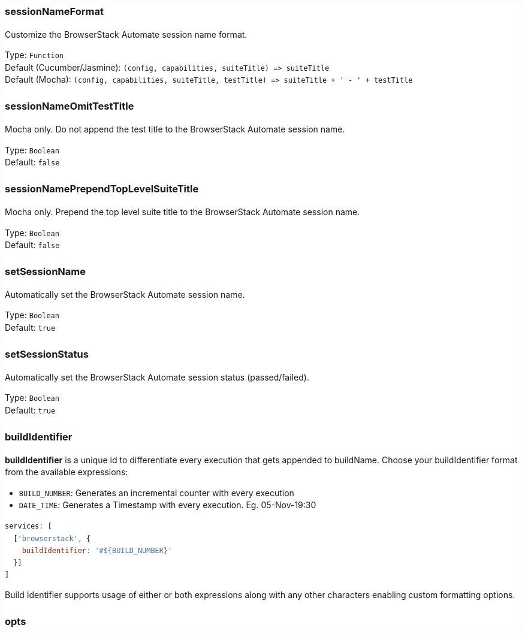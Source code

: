 ### sessionNameFormat

Customize the BrowserStack Automate session name format.

Type: `Function`<br />
Default (Cucumber/Jasmine): `(config, capabilities, suiteTitle) => suiteTitle`<br />
Default (Mocha): `(config, capabilities, suiteTitle, testTitle) => suiteTitle + ' - ' + testTitle`

### sessionNameOmitTestTitle

Mocha only. Do not append the test title to the BrowserStack Automate session name.

Type: `Boolean`<br />
Default: `false`

### sessionNamePrependTopLevelSuiteTitle

Mocha only. Prepend the top level suite title to the BrowserStack Automate session name.

Type: `Boolean`<br />
Default: `false`

### setSessionName

Automatically set the BrowserStack Automate session name.

Type: `Boolean`<br />
Default: `true`

### setSessionStatus

Automatically set the BrowserStack Automate session status (passed/failed).

Type: `Boolean`<br />
Default: `true`

### buildIdentifier

**buildIdentifier** is a unique id to differentiate every execution that gets appended to buildName. Choose your buildIdentifier format from the available expressions:
* `BUILD_NUMBER`: Generates an incremental counter with every execution
* `DATE_TIME`: Generates a Timestamp with every execution. Eg. 05-Nov-19:30

```js
services: [
  ['browserstack', {
    buildIdentifier: '#${BUILD_NUMBER}'
  }]
]
```
Build Identifier supports usage of either or both expressions along with any other characters enabling custom formatting options.

### opts

